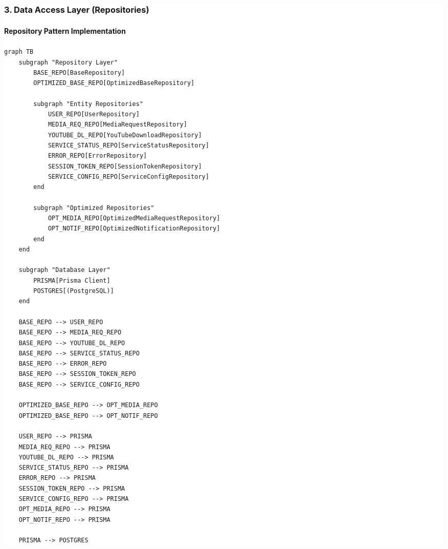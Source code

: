 ### 3. Data Access Layer (Repositories)

#### Repository Pattern Implementation

```mermaid
graph TB
    subgraph "Repository Layer"
        BASE_REPO[BaseRepository]
        OPTIMIZED_BASE_REPO[OptimizedBaseRepository]
        
        subgraph "Entity Repositories"
            USER_REPO[UserRepository]
            MEDIA_REQ_REPO[MediaRequestRepository]
            YOUTUBE_DL_REPO[YouTubeDownloadRepository]
            SERVICE_STATUS_REPO[ServiceStatusRepository]
            ERROR_REPO[ErrorRepository]
            SESSION_TOKEN_REPO[SessionTokenRepository]
            SERVICE_CONFIG_REPO[ServiceConfigRepository]
        end
        
        subgraph "Optimized Repositories"
            OPT_MEDIA_REPO[OptimizedMediaRequestRepository]
            OPT_NOTIF_REPO[OptimizedNotificationRepository]
        end
    end

    subgraph "Database Layer"
        PRISMA[Prisma Client]
        POSTGRES[(PostgreSQL)]
    end

    BASE_REPO --> USER_REPO
    BASE_REPO --> MEDIA_REQ_REPO
    BASE_REPO --> YOUTUBE_DL_REPO
    BASE_REPO --> SERVICE_STATUS_REPO
    BASE_REPO --> ERROR_REPO
    BASE_REPO --> SESSION_TOKEN_REPO
    BASE_REPO --> SERVICE_CONFIG_REPO
    
    OPTIMIZED_BASE_REPO --> OPT_MEDIA_REPO
    OPTIMIZED_BASE_REPO --> OPT_NOTIF_REPO
    
    USER_REPO --> PRISMA
    MEDIA_REQ_REPO --> PRISMA
    YOUTUBE_DL_REPO --> PRISMA
    SERVICE_STATUS_REPO --> PRISMA
    ERROR_REPO --> PRISMA
    SESSION_TOKEN_REPO --> PRISMA
    SERVICE_CONFIG_REPO --> PRISMA
    OPT_MEDIA_REPO --> PRISMA
    OPT_NOTIF_REPO --> PRISMA
    
    PRISMA --> POSTGRES
```
